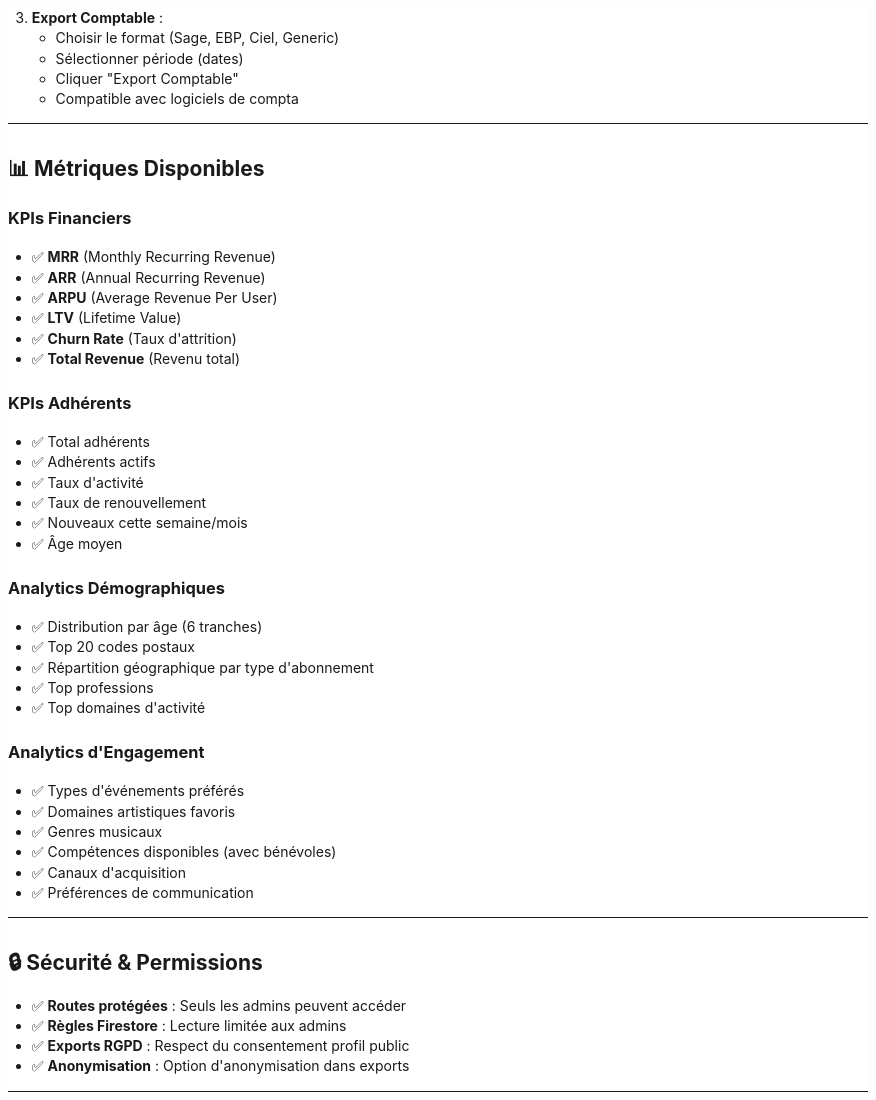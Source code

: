 3. **Export Comptable** :
   - Choisir le format (Sage, EBP, Ciel, Generic)
   - Sélectionner période (dates)
   - Cliquer "Export Comptable"
   - Compatible avec logiciels de compta

---

## 📊 Métriques Disponibles

### **KPIs Financiers**
- ✅ **MRR** (Monthly Recurring Revenue)
- ✅ **ARR** (Annual Recurring Revenue)
- ✅ **ARPU** (Average Revenue Per User)
- ✅ **LTV** (Lifetime Value)
- ✅ **Churn Rate** (Taux d'attrition)
- ✅ **Total Revenue** (Revenu total)

### **KPIs Adhérents**
- ✅ Total adhérents
- ✅ Adhérents actifs
- ✅ Taux d'activité
- ✅ Taux de renouvellement
- ✅ Nouveaux cette semaine/mois
- ✅ Âge moyen

### **Analytics Démographiques**
- ✅ Distribution par âge (6 tranches)
- ✅ Top 20 codes postaux
- ✅ Répartition géographique par type d'abonnement
- ✅ Top professions
- ✅ Top domaines d'activité

### **Analytics d'Engagement**
- ✅ Types d'événements préférés
- ✅ Domaines artistiques favoris
- ✅ Genres musicaux
- ✅ Compétences disponibles (avec bénévoles)
- ✅ Canaux d'acquisition
- ✅ Préférences de communication

---

## 🔒 Sécurité & Permissions

- ✅ **Routes protégées** : Seuls les admins peuvent accéder
- ✅ **Règles Firestore** : Lecture limitée aux admins
- ✅ **Exports RGPD** : Respect du consentement profil public
- ✅ **Anonymisation** : Option d'anonymisation dans exports

---